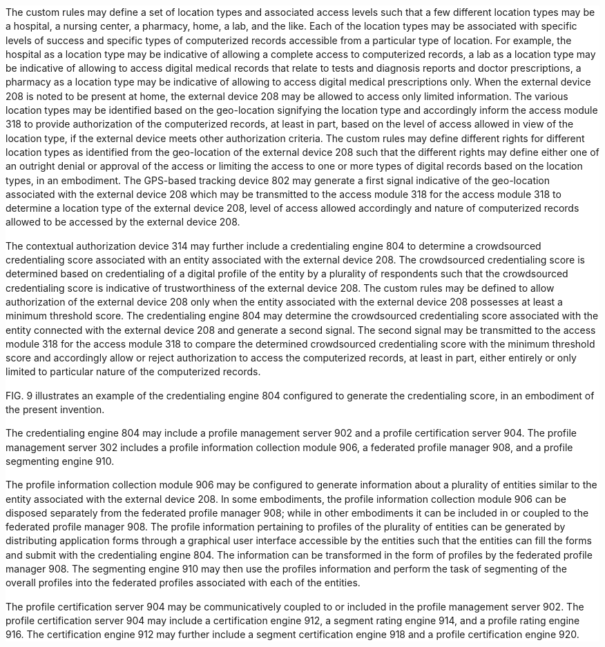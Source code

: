 The custom rules may define a set of location types and associated access levels such that a few different location types may be a hospital, a nursing center, a pharmacy, home, a lab, and the like. Each of the location types may be associated with specific levels of success and specific types of computerized records accessible from a particular type of location. For example, the hospital as a location type may be indicative of allowing a complete access to computerized records, a lab as a location type may be indicative of allowing to access digital medical records that relate to tests and diagnosis reports and doctor prescriptions, a pharmacy as a location type may be indicative of allowing to access digital medical prescriptions only. When the external device 208 is noted to be present at home, the external device 208 may be allowed to access only limited information. The various location types may be identified based on the geo-location signifying the location type and accordingly inform the access module 318 to provide authorization of the computerized records, at least in part, based on the level of access allowed in view of the location type, if the external device meets other authorization criteria. The custom rules may define different rights for different location types as identified from the geo-location of the external device 208 such that the different rights may define either one of an outright denial or approval of the access or limiting the access to one or more types of digital records based on the location types, in an embodiment. The GPS-based tracking device 802 may generate a first signal indicative of the geo-location associated with the external device 208 which may be transmitted to the access module 318 for the access module 318 to determine a location type of the external device 208, level of access allowed accordingly and nature of computerized records allowed to be accessed by the external device 208.

The contextual authorization device 314 may further include a credentialing engine 804 to determine a crowdsourced credentialing score associated with an entity associated with the external device 208. The crowdsourced credentialing score is determined based on credentialing of a digital profile of the entity by a plurality of respondents such that the crowdsourced credentialing score is indicative of trustworthiness of the external device 208. The custom rules may be defined to allow authorization of the external device 208 only when the entity associated with the external device 208 possesses at least a minimum threshold score. The credentialing engine 804 may determine the crowdsourced credentialing score associated with the entity connected with the external device 208 and generate a second signal. The second signal may be transmitted to the access module 318 for the access module 318 to compare the determined crowdsourced credentialing score with the minimum threshold score and accordingly allow or reject authorization to access the computerized records, at least in part, either entirely or only limited to particular nature of the computerized records.

FIG. 9 illustrates an example of the credentialing engine 804 configured to generate the credentialing score, in an embodiment of the present invention.

The credentialing engine 804 may include a profile management server 902 and a profile certification server 904. The profile management server 302 includes a profile information collection module 906, a federated profile manager 908, and a profile segmenting engine 910.

The profile information collection module 906 may be configured to generate information about a plurality of entities similar to the entity associated with the external device 208. In some embodiments, the profile information collection module 906 can be disposed separately from the federated profile manager 908; while in other embodiments it can be included in or coupled to the federated profile manager 908. The profile information pertaining to profiles of the plurality of entities can be generated by distributing application forms through a graphical user interface accessible by the entities such that the entities can fill the forms and submit with the credentialing engine 804. The information can be transformed in the form of profiles by the federated profile manager 908. The segmenting engine 910 may then use the profiles information and perform the task of segmenting of the overall profiles into the federated profiles associated with each of the entities.

The profile certification server 904 may be communicatively coupled to or included in the profile management server 902. The profile certification server 904 may include a certification engine 912, a segment rating engine 914, and a profile rating engine 916. The certification engine 912 may further include a segment certification engine 918 and a profile certification engine 920.
